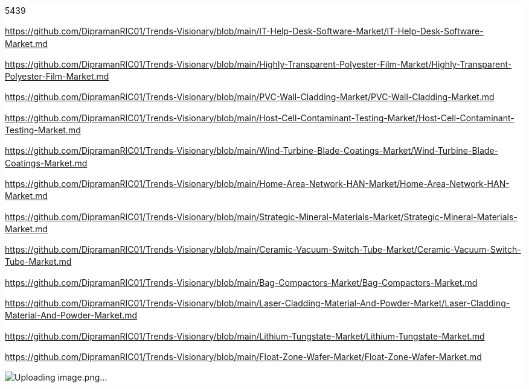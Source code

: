 5439</p><p><a href="https://github.com/DipramanRIC01/Trends-Visionary/blob/main/IT-Help-Desk-Software-Market/IT-Help-Desk-Software-Market.md">https://github.com/DipramanRIC01/Trends-Visionary/blob/main/IT-Help-Desk-Software-Market/IT-Help-Desk-Software-Market.md</a></p><p><a href="https://github.com/DipramanRIC01/Trends-Visionary/blob/main/Highly-Transparent-Polyester-Film-Market/Highly-Transparent-Polyester-Film-Market.md">https://github.com/DipramanRIC01/Trends-Visionary/blob/main/Highly-Transparent-Polyester-Film-Market/Highly-Transparent-Polyester-Film-Market.md</a></p><p><a href="https://github.com/DipramanRIC01/Trends-Visionary/blob/main/PVC-Wall-Cladding-Market/PVC-Wall-Cladding-Market.md">https://github.com/DipramanRIC01/Trends-Visionary/blob/main/PVC-Wall-Cladding-Market/PVC-Wall-Cladding-Market.md</a></p><p><a href="https://github.com/DipramanRIC01/Trends-Visionary/blob/main/Host-Cell-Contaminant-Testing-Market/Host-Cell-Contaminant-Testing-Market.md">https://github.com/DipramanRIC01/Trends-Visionary/blob/main/Host-Cell-Contaminant-Testing-Market/Host-Cell-Contaminant-Testing-Market.md</a></p><p><a href="https://github.com/DipramanRIC01/Trends-Visionary/blob/main/Wind-Turbine-Blade-Coatings-Market/Wind-Turbine-Blade-Coatings-Market.md">https://github.com/DipramanRIC01/Trends-Visionary/blob/main/Wind-Turbine-Blade-Coatings-Market/Wind-Turbine-Blade-Coatings-Market.md</a></p><p><a href="https://github.com/DipramanRIC01/Trends-Visionary/blob/main/Home-Area-Network-HAN-Market/Home-Area-Network-HAN-Market.md">https://github.com/DipramanRIC01/Trends-Visionary/blob/main/Home-Area-Network-HAN-Market/Home-Area-Network-HAN-Market.md</a></p><p><a href="https://github.com/DipramanRIC01/Trends-Visionary/blob/main/Strategic-Mineral-Materials-Market/Strategic-Mineral-Materials-Market.md">https://github.com/DipramanRIC01/Trends-Visionary/blob/main/Strategic-Mineral-Materials-Market/Strategic-Mineral-Materials-Market.md</a></p><p><a href="https://github.com/DipramanRIC01/Trends-Visionary/blob/main/Ceramic-Vacuum-Switch-Tube-Market/Ceramic-Vacuum-Switch-Tube-Market.md">https://github.com/DipramanRIC01/Trends-Visionary/blob/main/Ceramic-Vacuum-Switch-Tube-Market/Ceramic-Vacuum-Switch-Tube-Market.md</a></p><p><a href="https://github.com/DipramanRIC01/Trends-Visionary/blob/main/Bag-Compactors-Market/Bag-Compactors-Market.md">https://github.com/DipramanRIC01/Trends-Visionary/blob/main/Bag-Compactors-Market/Bag-Compactors-Market.md</a></p><p><a href="https://github.com/DipramanRIC01/Trends-Visionary/blob/main/Laser-Cladding-Material-And-Powder-Market/Laser-Cladding-Material-And-Powder-Market.md">https://github.com/DipramanRIC01/Trends-Visionary/blob/main/Laser-Cladding-Material-And-Powder-Market/Laser-Cladding-Material-And-Powder-Market.md</a></p><p><a href="https://github.com/DipramanRIC01/Trends-Visionary/blob/main/Lithium-Tungstate-Market/Lithium-Tungstate-Market.md">https://github.com/DipramanRIC01/Trends-Visionary/blob/main/Lithium-Tungstate-Market/Lithium-Tungstate-Market.md</a></p><p><a href="https://github.com/DipramanRIC01/Trends-Visionary/blob/main/Float-Zone-Wafer-Market/Float-Zone-Wafer-Market.md">https://github.com/DipramanRIC01/Trends-Visionary/blob/main/Float-Zone-Wafer-Market/Float-Zone-Wafer-Market.md</a></p>
![Uploading image.png…]()
